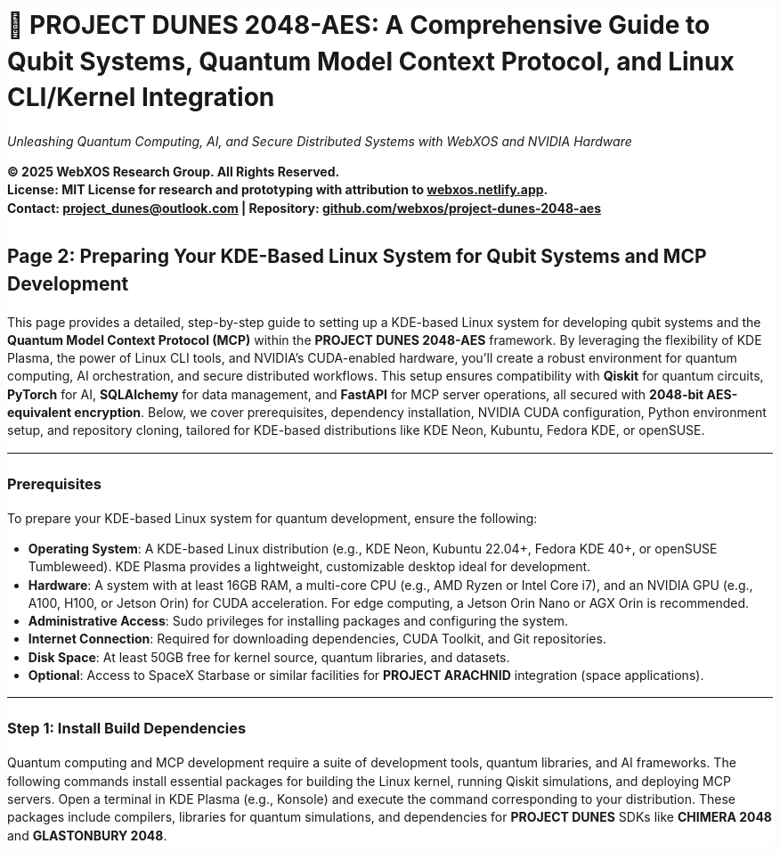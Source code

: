# 🐪 PROJECT DUNES 2048-AES: A Comprehensive Guide to Qubit Systems, Quantum Model Context Protocol, and Linux CLI/Kernel Integration

*Unleashing Quantum Computing, AI, and Secure Distributed Systems with WebXOS and NVIDIA Hardware*

**© 2025 WebXOS Research Group. All Rights Reserved.**  
**License: MIT License for research and prototyping with attribution to [webxos.netlify.app](https://webxos.netlify.app).**  
**Contact: [project_dunes@outlook.com](mailto:project_dunes@outlook.com) | Repository: [github.com/webxos/project-dunes-2048-aes](https://github.com/webxos/project-dunes-2048-aes)**

## Page 2: Preparing Your KDE-Based Linux System for Qubit Systems and MCP Development

This page provides a detailed, step-by-step guide to setting up a KDE-based Linux system for developing qubit systems and the **Quantum Model Context Protocol (MCP)** within the **PROJECT DUNES 2048-AES** framework. By leveraging the flexibility of KDE Plasma, the power of Linux CLI tools, and NVIDIA’s CUDA-enabled hardware, you’ll create a robust environment for quantum computing, AI orchestration, and secure distributed workflows. This setup ensures compatibility with **Qiskit** for quantum circuits, **PyTorch** for AI, **SQLAlchemy** for data management, and **FastAPI** for MCP server operations, all secured with **2048-bit AES-equivalent encryption**. Below, we cover prerequisites, dependency installation, NVIDIA CUDA configuration, Python environment setup, and repository cloning, tailored for KDE-based distributions like KDE Neon, Kubuntu, Fedora KDE, or openSUSE.

---

### Prerequisites
To prepare your KDE-based Linux system for quantum development, ensure the following:
- **Operating System**: A KDE-based Linux distribution (e.g., KDE Neon, Kubuntu 22.04+, Fedora KDE 40+, or openSUSE Tumbleweed). KDE Plasma provides a lightweight, customizable desktop ideal for development.
- **Hardware**: A system with at least 16GB RAM, a multi-core CPU (e.g., AMD Ryzen or Intel Core i7), and an NVIDIA GPU (e.g., A100, H100, or Jetson Orin) for CUDA acceleration. For edge computing, a Jetson Orin Nano or AGX Orin is recommended.
- **Administrative Access**: Sudo privileges for installing packages and configuring the system.
- **Internet Connection**: Required for downloading dependencies, CUDA Toolkit, and Git repositories.
- **Disk Space**: At least 50GB free for kernel source, quantum libraries, and datasets.
- **Optional**: Access to SpaceX Starbase or similar facilities for **PROJECT ARACHNID** integration (space applications).

---

### Step 1: Install Build Dependencies
Quantum computing and MCP development require a suite of development tools, quantum libraries, and AI frameworks. The following commands install essential packages for building the Linux kernel, running Qiskit simulations, and deploying MCP servers. Open a terminal in KDE Plasma (e.g., Konsole) and execute the command corresponding to your distribution. These packages include compilers, libraries for quantum simulations, and dependencies for **PROJECT DUNES** SDKs like **CHIMERA 2048** and **GLASTONBURY 2048**.
